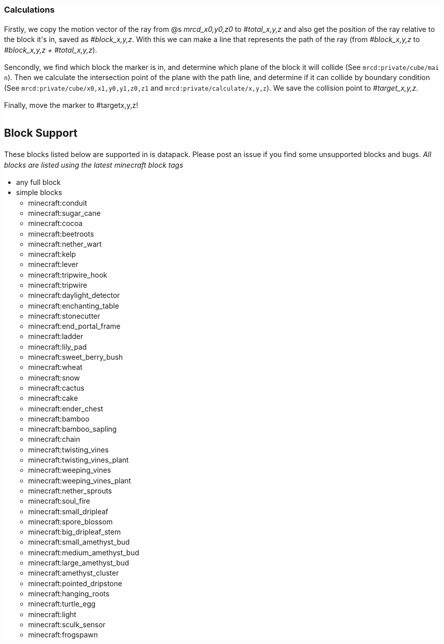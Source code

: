 ### Calculations

Firstly, we copy the motion vector of the ray from @s *mrcd_x0,y0,z0* to *#total_x,y,z* and also get the position of the ray relative to the block it's in, saved as *#block_x,y,z*. With this we can make a line that represents the path of the ray (from *#block_x,y,z* to *#block_x,y,z + #total_x,y,z*).

Sencondly, we find which block the marker is in, and determine which plane of the block it will collide (See `mrcd:private/cube/main`). Then we calculate the intersection point of the plane with the path line, and determine if it can collide by boundary condition (See `mrcd:private/cube/x0,x1,y0,y1,z0,z1` and `mrcd:private/calculate/x,y,z`). We save the collision point to *#target_x,y,z*.

Finally, move the marker to #targetx,y,z!

## Block Support

These blocks listed below are supported in is datapack. Please post an issue if you find some unsupported blocks and bugs. *All blocks are listed using the latest minecraft block tags*

- any full block
- simple blocks
  - minecraft:conduit
  - minecraft:sugar_cane
  - minecraft:cocoa
  - minecraft:beetroots
  - minecraft:nether_wart
  - minecraft:kelp
  - minecraft:lever
  - minecraft:tripwire_hook
  - minecraft:tripwire
  - minecraft:daylight_detector
  - minecraft:enchanting_table
  - minecraft:stonecutter
  - minecraft:end_portal_frame
  - minecraft:ladder
  - minecraft:lily_pad
  - minecraft:sweet_berry_bush
  - minecraft:wheat
  - minecraft:snow
  - minecraft:cactus
  - minecraft:cake
  - minecraft:ender_chest
  - minecraft:bamboo
  - minecraft:bamboo_sapling
  - minecraft:chain
  - minecraft:twisting_vines
  - minecraft:twisting_vines_plant
  - minecraft:weeping_vines
  - minecraft:weeping_vines_plant
  - minecraft:nether_sprouts
  - minecraft:soul_fire
  - minecraft:small_dripleaf
  - minecraft:spore_blossom
  - minecraft:big_dripleaf_stem
  - minecraft:small_amethyst_bud
  - minecraft:medium_amethyst_bud
  - minecraft:large_amethyst_bud
  - minecraft:amethyst_cluster
  - minecraft:pointed_dripstone
  - minecraft:hanging_roots
  - minecraft:turtle_egg
  - minecraft:light
  - minecraft:sculk_sensor
  - minecraft:frogspawn